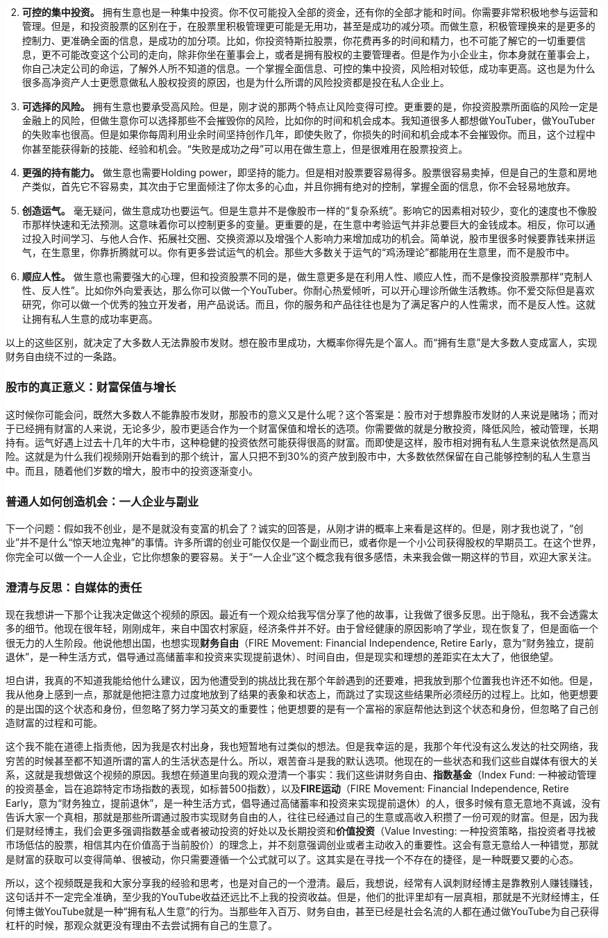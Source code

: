 2.  **可控的集中投资。** 拥有生意也是一种集中投资。你不仅可能投入全部的资金，还有你的全部才能和时间。你需要非常积极地参与运营和管理。但是，和投资股票的区别在于，在股票里积极管理更可能是无用功，甚至是成功的减分项。而做生意，积极管理换来的是更多的控制力、更准确全面的信息，是成功的加分项。比如，你投资特斯拉股票，你花费再多的时间和精力，也不可能了解它的一切重要信息，更不可能改变这个公司的走向，除非你坐在董事会上，或者是拥有股权的主要管理者。但是作为小企业主，你本身就在董事会上，你自己决定公司的命运，了解外人所不知道的信息。一个掌握全面信息、可控的集中投资，风险相对较低，成功率更高。这也是为什么很多高净资产人士更愿意做私人股权投资的原因，也是为什么所谓的风险投资都是投在私人企业上。

3.  **可选择的风险。** 拥有生意也要承受高风险。但是，刚才说的那两个特点让风险变得可控。更重要的是，你投资股票所面临的风险一定是金融上的风险，但做生意你可以选择那些不会摧毁你的风险，比如你的时间和机会成本。我知道很多人都想做YouTuber，做YouTuber的失败率也很高。但是如果你每周利用业余时间坚持创作几年，即使失败了，你损失的时间和机会成本不会摧毁你。而且，这个过程中你甚至能获得新的技能、经验和机会。“失败是成功之母”可以用在做生意上，但是很难用在股票投资上。

4.  **更强的持有能力。** 做生意也需要Holding power，即坚持的能力。但是相对股票要容易得多。股票很容易卖掉，但是自己的生意和房地产类似，首先它不容易卖，其次由于它里面倾注了你太多的心血，并且你拥有绝对的控制，掌握全面的信息，你不会轻易地放弃。

5.  **创造运气。** 毫无疑问，做生意成功也要运气。但是生意并不是像股市一样的“复杂系统”。影响它的因素相对较少，变化的速度也不像股市那样快速和无法预测。这意味着你可以控制更多的变量。更重要的是，在生意中考验运气并非总要巨大的金钱成本。相反，你可以通过投入时间学习、与他人合作、拓展社交圈、交换资源以及增强个人影响力来增加成功的机会。简单说，股市里很多时候要靠钱来拼运气，在生意里，你靠折腾就可以。你有更多尝试运气的机会。那些大多数关于运气的“鸡汤理论”都能用在生意里，而不是股市中。

6.  **顺应人性。** 做生意也需要强大的心理，但和投资股票不同的是，做生意更多是在利用人性、顺应人性，而不是像投资股票那样“克制人性、反人性”。比如你外向爱表达，那么你可以做一个YouTuber。你耐心热爱倾听，可以开心理诊所做生活教练。你不爱交际但是喜欢研究，你可以做一个优秀的独立开发者，用产品说话。而且，你的服务和产品往往也是为了满足客户的人性需求，而不是反人性。这就让拥有私人生意的成功率更高。

以上的这些区别，就决定了大多数人无法靠股市发财。想在股市里成功，大概率你得先是个富人。而“拥有生意”是大多数人变成富人，实现财务自由绕不过的一条路。

### 股市的真正意义：财富保值与增长

这时候你可能会问，既然大多数人不能靠股市发财，那股市的意义又是什么呢？这个答案是：股市对于想靠股市发财的人来说是赌场；而对于已经拥有财富的人来说，无论多少，股市更适合作为一个财富保值和增长的选项。你需要做的就是分散投资，降低风险，被动管理，长期持有。运气好遇上过去十几年的大牛市，这种稳健的投资依然可能获得很高的财富。而即使是这样，股市相对拥有私人生意来说依然是高风险。这就是为什么我们视频刚开始看到的那个统计，富人只把不到30%的资产放到股市中，大多数依然保留在自己能够控制的私人生意当中。而且，随着他们岁数的增大，股市中的投资逐渐变小。

### 普通人如何创造机会：一人企业与副业

下一个问题：假如我不创业，是不是就没有变富的机会了？诚实的回答是，从刚才讲的概率上来看是这样的。但是，刚才我也说了，“创业”并不是什么“惊天地泣鬼神”的事情。许多所谓的创业可能仅仅是一个副业而已，或者你是一个小公司获得股权的早期员工。在这个世界，你完全可以做一个一人企业，它比你想象的要容易。关于“一人企业”这个概念我有很多感悟，未来我会做一期这样的节目，欢迎大家关注。

### 澄清与反思：自媒体的责任

现在我想讲一下那个让我决定做这个视频的原因。最近有一个观众给我写信分享了他的故事，让我做了很多反思。出于隐私，我不会透露太多的细节。他现在很年轻，刚刚成年，来自中国农村家庭，经济条件并不好。由于曾经健康的原因影响了学业，现在恢复了，但是面临一个很无力的人生阶段。他说他想出国，也想实现**财务自由**（FIRE Movement: Financial Independence, Retire Early，意为“财务独立，提前退休”，是一种生活方式，倡导通过高储蓄率和投资来实现提前退休）、时间自由，但是现实和理想的差距实在太大了，他很绝望。

坦白讲，我真的不知道我能给他什么建议，因为他遭受到的挑战比我在那个年龄遇到的还要难，把我放到那个位置我也许还不如他。但是，我从他身上感到一点，那就是他把注意力过度地放到了结果的表象和状态上，而跳过了实现这些结果所必须经历的过程上。比如，他更想要的是出国的这个状态和身份，但忽略了努力学习英文的重要性；他更想要的是有一个富裕的家庭帮他达到这个状态和身份，但忽略了自己创造财富的过程和可能。

这个我不能在道德上指责他，因为我是农村出身，我也短暂地有过类似的想法。但是我幸运的是，我那个年代没有这么发达的社交网络，我穷苦的时候甚至都不知道所谓的富人的生活状态是什么。所以，艰苦奋斗是我的默认选项。他现在的一些状态和我们这些自媒体有很大的关系，这就是我想做这个视频的原因。我想在频道里向我的观众澄清一个事实：我们这些讲财务自由、**指数基金**（Index Fund: 一种被动管理的投资基金，旨在追踪特定市场指数的表现，如标普500指数），以及**FIRE运动**（FIRE Movement: Financial Independence, Retire Early，意为“财务独立，提前退休”，是一种生活方式，倡导通过高储蓄率和投资来实现提前退休）的人，很多时候有意无意地不真诚，没有告诉大家一个真相，那就是那些所谓通过股市实现财务自由的人，往往已经通过自己的生意或高收入积攒了一份可观的财富。但是，因为我们是财经博主，我们会更多强调指数基金或者被动投资的好处以及长期投资和**价值投资**（Value Investing: 一种投资策略，指投资者寻找被市场低估的股票，相信其内在价值高于当前股价）的理念上，并不刻意强调创业或者主动收入的重要性。这会有意无意给人一种错觉，那就是财富的获取可以变得简单、很被动，你只需要遵循一个公式就可以了。这其实是在寻找一个不存在的捷径，是一种既要又要的心态。

所以，这个视频既是我和大家分享我的经验和思考，也是对自己的一个澄清。最后，我想说，经常有人讽刺财经博主是靠教别人赚钱赚钱，这句话并不一定完全准确，至少我的YouTube收益还远比不上我的投资收益。但是，他们的批评里却有一层真相，那就是不光财经博主，任何博主做YouTube就是一种“拥有私人生意”的行为。当那些年入百万、财务自由，甚至已经是社会名流的人都在通过做YouTube为自己获得杠杆的时候，那观众就更没有理由不去尝试拥有自己的生意了。